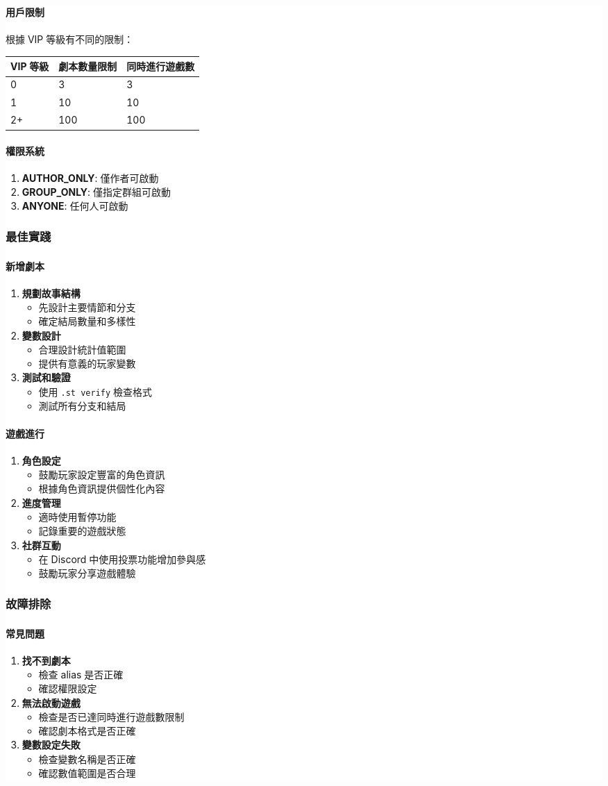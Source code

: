 #### 用戶限制

根據 VIP 等級有不同的限制：

| VIP 等級 | 劇本數量限制 | 同時進行遊戲數 |
| ------ | ------ | ------- |
| 0      | 3      | 3       |
| 1      | 10     | 10      |
| 2+     | 100    | 100     |

#### 權限系統

1. **AUTHOR\_ONLY**: 僅作者可啟動
2. **GROUP\_ONLY**: 僅指定群組可啟動
3. **ANYONE**: 任何人可啟動

### 最佳實踐

#### 新增劇本

1. **規劃故事結構**
   * 先設計主要情節和分支
   * 確定結局數量和多樣性
2. **變數設計**
   * 合理設計統計值範圍
   * 提供有意義的玩家變數
3. **測試和驗證**
   * 使用 `.st verify` 檢查格式
   * 測試所有分支和結局

#### 遊戲進行

1. **角色設定**
   * 鼓勵玩家設定豐富的角色資訊
   * 根據角色資訊提供個性化內容
2. **進度管理**
   * 適時使用暫停功能
   * 記錄重要的遊戲狀態
3. **社群互動**
   * 在 Discord 中使用投票功能增加參與感
   * 鼓勵玩家分享遊戲體驗

### 故障排除

#### 常見問題

1. **找不到劇本**
   * 檢查 alias 是否正確
   * 確認權限設定
2. **無法啟動遊戲**
   * 檢查是否已達同時進行遊戲數限制
   * 確認劇本格式是否正確
3. **變數設定失敗**
   * 檢查變數名稱是否正確
   * 確認數值範圍是否合理
